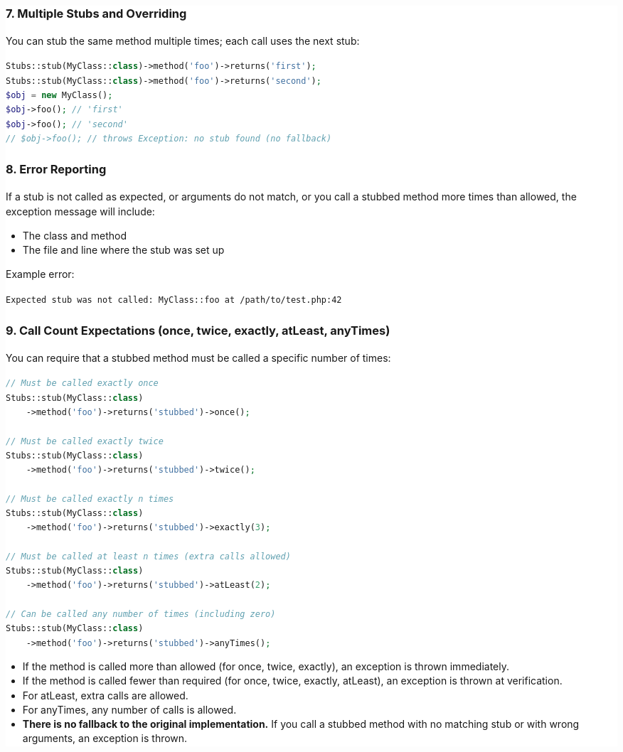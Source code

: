 ### 7. Multiple Stubs and Overriding
You can stub the same method multiple times; each call uses the next stub:
```php
Stubs::stub(MyClass::class)->method('foo')->returns('first');
Stubs::stub(MyClass::class)->method('foo')->returns('second');
$obj = new MyClass();
$obj->foo(); // 'first'
$obj->foo(); // 'second'
// $obj->foo(); // throws Exception: no stub found (no fallback)
```

### 8. Error Reporting
If a stub is not called as expected, or arguments do not match, or you call a stubbed method more times than allowed, the exception message will include:
- The class and method
- The file and line where the stub was set up

Example error:
```
Expected stub was not called: MyClass::foo at /path/to/test.php:42
```

### 9. Call Count Expectations (once, twice, exactly, atLeast, anyTimes)
You can require that a stubbed method must be called a specific number of times:

```php
// Must be called exactly once
Stubs::stub(MyClass::class)
    ->method('foo')->returns('stubbed')->once();

// Must be called exactly twice
Stubs::stub(MyClass::class)
    ->method('foo')->returns('stubbed')->twice();

// Must be called exactly n times
Stubs::stub(MyClass::class)
    ->method('foo')->returns('stubbed')->exactly(3);

// Must be called at least n times (extra calls allowed)
Stubs::stub(MyClass::class)
    ->method('foo')->returns('stubbed')->atLeast(2);

// Can be called any number of times (including zero)
Stubs::stub(MyClass::class)
    ->method('foo')->returns('stubbed')->anyTimes();
```

- If the method is called more than allowed (for once, twice, exactly), an exception is thrown immediately.
- If the method is called fewer than required (for once, twice, exactly, atLeast), an exception is thrown at verification.
- For atLeast, extra calls are allowed.
- For anyTimes, any number of calls is allowed.
- **There is no fallback to the original implementation.** If you call a stubbed method with no matching stub or with wrong arguments, an exception is thrown.
